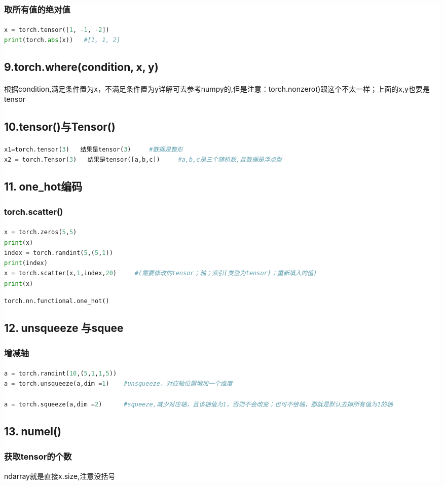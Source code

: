###  取所有值的绝对值

```python
x = torch.tensor([1, -1, -2])
print(torch.abs(x))   #[1, 1, 2]
```

## 9.torch.where(condition, x, y)

根据condition,满足条件置为x，不满足条件置为y详解可去参考numpy的,但是注意：torch.nonzero()跟这个不太一样；上面的x,y也要是tensor

## 10.tensor()与Tensor()

```python
x1=torch.tensor(3)   结果是tensor(3)     #数据是整形
x2 = torch.Tensor(3)   结果是tensor([a,b,c])     #a,b,c是三个随机数,且数据是浮点型
```

## 11. one_hot编码

### torch.scatter()

```python
x = torch.zeros(5,5)
print(x)
index = torch.randint(5,(5,1))
print(index)
x = torch.scatter(x,1,index,20)     #(需要修改的tensor；轴；索引(类型为tensor)；重新填入的值)
print(x)
```

```python
torch.nn.functional.one_hot()
```

## 12. unsqueeze 与squee

### 增减轴

```python
a = torch.randint(10,(5,1,1,5))
a = torch.unsqueeze(a,dim =1)    #unsqueeze，对应轴位置增加一个维度

a = torch.squeeze(a,dim =2)      #squeeze,减少对应轴，且该轴值为1，否则不会改变；也可不给轴，那就是默认去掉所有值为1的轴
```

## 13. numel()

### 获取tensor的个数

ndarray就是直接x.size,注意没括号
